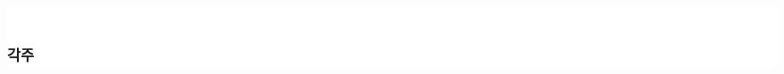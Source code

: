 &nbsp;

### 각주

[^1]: 스토리지 프로토콜: 스토리지와 데이터를 주고 받기 위한 네트워크 규격을 말함.
[^2]: 가상화: 장비나 OS를 컴퓨터상에서 가상으로 구현하는 것을 말함.
[^3]: 이더넷 네트워크: LAN이나 WAN 등에서 사용되는 네트워크를 말함.
[^4]: 광 케이블 네트워크: 파이버 채널을 활용한 SAN 네트워크를 말함.
[^5]: 파일: 데이터의 단위로서 데이터의 이름, 이용 권한, 수정 등의 기능을 수행함. 윈도우에서 볼 수 있는 데이터 단위임.
[^6]: 스케일 아웃 방식: NAS 장비를 여려개 연결해 성능과 스토리지를 함께 증가시키는 방식.
[^7]: 캡슐화(encapsulation): 이더넷 상에서 데이터를 전송하기 위해 TCP/IP의 각 계층에 알맞게 데이터를 포장하는 것을 말함. 
[^8]: 스케일 업 방식: 하나의 NAS 장비에 스토리지만 추가해서 용량만 증가시키는 방식.
[^9]: 데이터베이스: 데이터를 표와 같이 항목과 목록으로 정리한 데이터의 집합을 말함. 데이터를 쉽게 찾을 수 있어 접근이 빠르고 데이터 중복을 최소화하는 특징을 가지고 있음.
[^10]: 가상 데스크톱 환경(Virtual Desktop Infrastructure, VDI): 중앙 서버에서 PC를 가상화해 본체 없이 모니터, 키보드, 마우스를 중앙 서버에 연결해 PC처럼 사용할 수 있는 인프라를 말함.
[^11]: 아카이브: 중요하지만 자주 안쓰여 묵혀둘 데이터를 저장하는 용도의 스토리지를 말함.
